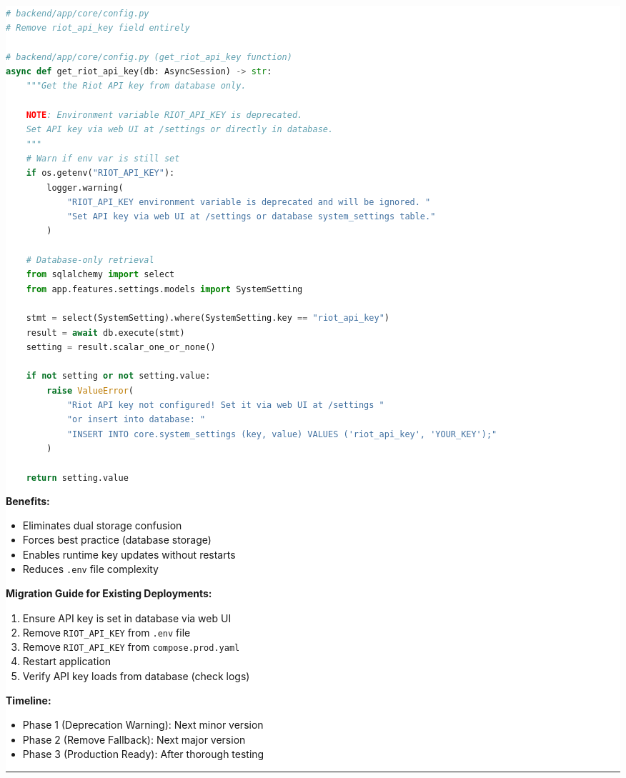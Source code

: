 ```python
# backend/app/core/config.py
# Remove riot_api_key field entirely

# backend/app/core/config.py (get_riot_api_key function)
async def get_riot_api_key(db: AsyncSession) -> str:
    """Get the Riot API key from database only.

    NOTE: Environment variable RIOT_API_KEY is deprecated.
    Set API key via web UI at /settings or directly in database.
    """
    # Warn if env var is still set
    if os.getenv("RIOT_API_KEY"):
        logger.warning(
            "RIOT_API_KEY environment variable is deprecated and will be ignored. "
            "Set API key via web UI at /settings or database system_settings table."
        )

    # Database-only retrieval
    from sqlalchemy import select
    from app.features.settings.models import SystemSetting

    stmt = select(SystemSetting).where(SystemSetting.key == "riot_api_key")
    result = await db.execute(stmt)
    setting = result.scalar_one_or_none()

    if not setting or not setting.value:
        raise ValueError(
            "Riot API key not configured! Set it via web UI at /settings "
            "or insert into database: "
            "INSERT INTO core.system_settings (key, value) VALUES ('riot_api_key', 'YOUR_KEY');"
        )

    return setting.value
```

**Benefits:**

- Eliminates dual storage confusion
- Forces best practice (database storage)
- Enables runtime key updates without restarts
- Reduces `.env` file complexity

**Migration Guide for Existing Deployments:**

1. Ensure API key is set in database via web UI
2. Remove `RIOT_API_KEY` from `.env` file
3. Remove `RIOT_API_KEY` from `compose.prod.yaml`
4. Restart application
5. Verify API key loads from database (check logs)

**Timeline:**

- Phase 1 (Deprecation Warning): Next minor version
- Phase 2 (Remove Fallback): Next major version
- Phase 3 (Production Ready): After thorough testing

---